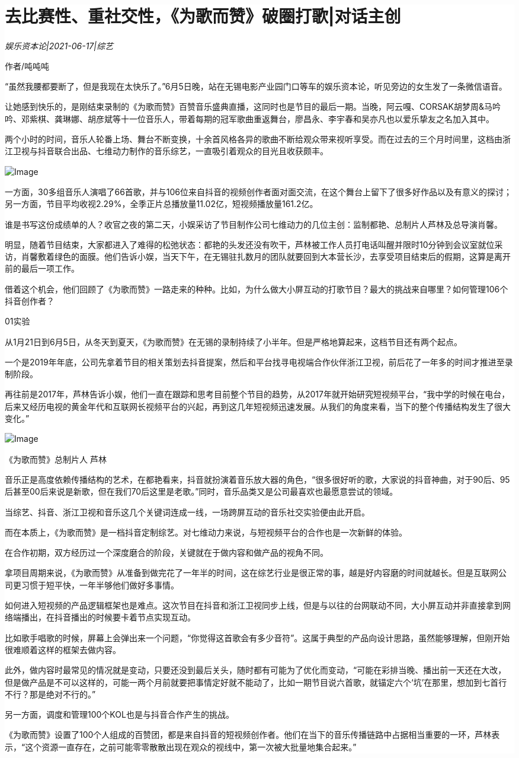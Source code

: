 # 去比赛性、重社交性，《为歌而赞》破圈打歌|对话主创

*娱乐资本论|2021-06-17|综艺*

作者/吨吨吨

“虽然我腰都要断了，但是我现在太快乐了。”6月5日晚，站在无锡电影产业园门口等车的娱乐资本论，听见旁边的女生发了一条微信语音。

让她感到快乐的，是刚结束录制的《为歌而赞》百赞音乐盛典直播，这同时也是节目的最后一期。当晚，阿云嘎、CORSAK胡梦周&马吟吟、邓紫棋、龚琳娜、胡彦斌等十一位音乐人，带着每期的冠军歌曲重返舞台，廖昌永、李宇春和吴亦凡也以爱乐挚友之名加入其中。

两个小时的时间，音乐人轮番上场、舞台不断变换，十余首风格各异的歌曲不断给观众带来视听享受。而在过去的三个月时间里，这档由浙江卫视与抖音联合出品、七维动力制作的音乐综艺，一直吸引着观众的目光且收获颇丰。

![Image](https://inews.gtimg.com/newsapp_bt/0/13663643407/641)

一方面，30多组音乐人演唱了66首歌，并与106位来自抖音的视频创作者面对面交流，在这个舞台上留下了很多好作品以及有意义的探讨；另一方面，节目平均收视2.29%，全季正片总播放量11.02亿，短视频播放量161.2亿。

谁是书写这份成绩单的人？收官之夜的第二天，小娱采访了节目制作公司七维动力的几位主创：监制都艳、总制片人芦林及总导演肖馨。

明显，随着节目结束，大家都进入了难得的松弛状态：都艳的头发还没有吹干，芦林被工作人员打电话叫醒并限时10分钟到会议室就位采访，肖馨敷着绿色的面膜。他们告诉小娱，当天下午，在无锡驻扎数月的团队就要回到大本营长沙，去享受项目结束后的假期，这算是离开前的最后一项工作。

借着这个机会，他们回顾了《为歌而赞》一路走来的种种。比如，为什么做大小屏互动的打歌节目？最大的挑战来自哪里？如何管理106个抖音创作者？

01实验

从1月21日到6月5日，从冬天到夏天，《为歌而赞》在无锡的录制持续了小半年。但是严格地算起来，这档节目还有两个起点。

一个是2019年年底，公司先拿着节目的相关策划去抖音提案，然后和平台找寻电视端合作伙伴浙江卫视，前后花了一年多的时间才推进至录制阶段。

再往前是2017年，芦林告诉小娱，他们一直在跟踪和思考目前整个节目的趋势，从2017年就开始研究短视频平台，“我中学的时候在电台，后来又经历电视的黄金年代和互联网长视频平台的兴起，再到这几年短视频迅速发展。从我们的角度来看，当下的整个传播结构发生了很大变化。”

![Image](https://inews.gtimg.com/newsapp_bt/0/13663643402/641)

《为歌而赞》总制片人 芦林

音乐正是高度依赖传播结构的艺术，在都艳看来，抖音就扮演着音乐放大器的角色，“很多很好听的歌，大家说的抖音神曲，对于90后、95后甚至00后来说是新歌，但在我们70后这里是老歌。”同时，音乐品类又是公司最喜欢也最愿意尝试的领域。

当综艺、抖音、浙江卫视和音乐这几个关键词连成一线，一场跨屏互动的音乐社交实验便由此开启。

而在本质上，《为歌而赞》是一档抖音定制综艺。对七维动力来说，与短视频平台的合作也是一次新鲜的体验。

在合作初期，双方经历过一个深度磨合的阶段，关键就在于做内容和做产品的视角不同。

拿项目周期来说，《为歌而赞》从准备到做完花了一年半的时间，这在综艺行业是很正常的事，越是好内容磨的时间就越长。但是互联网公司更习惯于短平快，一年半够他们做好多事情。

如何进入短视频的产品逻辑框架也是难点。这次节目在抖音和浙江卫视同步上线，但是与以往的台网联动不同，大小屏互动并非直接拿到网络端播出，在抖音播出的时候要卡着节点实现互动。

比如歌手唱歌的时候，屏幕上会弹出来一个问题，“你觉得这首歌会有多少音符”。这属于典型的产品向设计思路，虽然能够理解，但刚开始很难顺着这样的框架去做内容。

此外，做内容时最常见的情况就是变动，只要还没到最后关头，随时都有可能为了优化而变动，“可能在彩排当晚、播出前一天还在大改，但是做产品是不可以这样的，可能一两个月前就要把事情定好就不能动了，比如一期节目说六首歌，就锚定六个‘坑’在那里，想加到七首行不行？那是绝对不行的。”

另一方面，调度和管理100个KOL也是与抖音合作产生的挑战。

《为歌而赞》设置了100个人组成的百赞团，都是来自抖音的短视频创作者。他们在当下的音乐传播链路中占据相当重要的一环，芦林表示，“这个资源一直存在，之前可能零零散散出现在观众的视线中，第一次被大批量地集合起来。”

